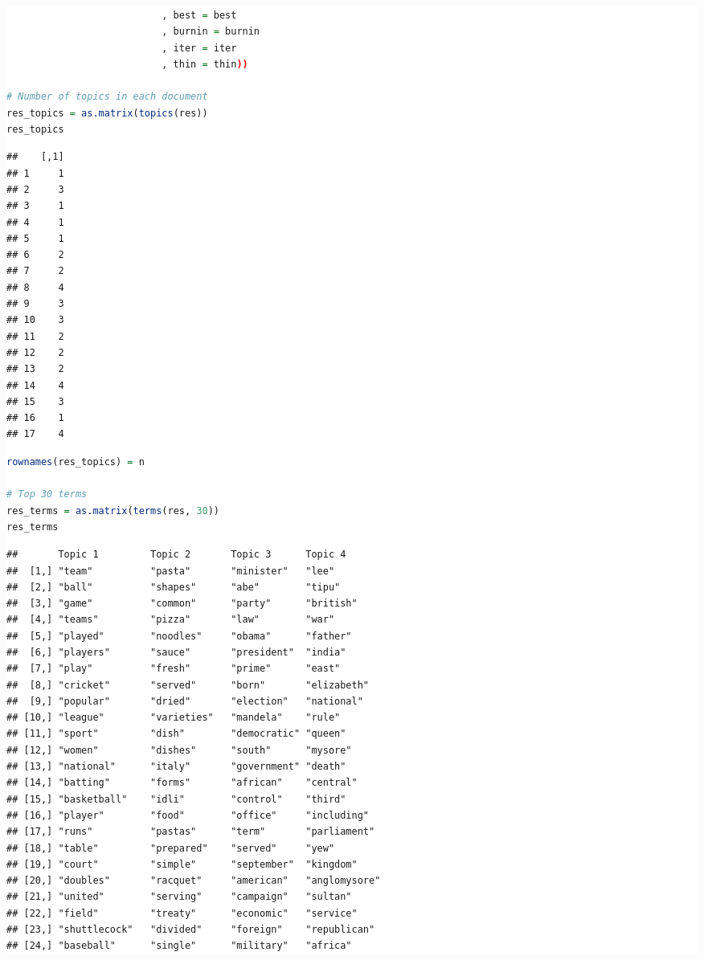 ```r
                           , best = best
                           , burnin = burnin
                           , iter = iter
                           , thin = thin))

# Number of topics in each document
res_topics = as.matrix(topics(res))
res_topics
```

```
##    [,1]
## 1     1
## 2     3
## 3     1
## 4     1
## 5     1
## 6     2
## 7     2
## 8     4
## 9     3
## 10    3
## 11    2
## 12    2
## 13    2
## 14    4
## 15    3
## 16    1
## 17    4
```

```r
rownames(res_topics) = n

# Top 30 terms
res_terms = as.matrix(terms(res, 30))
res_terms
```

```
##       Topic 1         Topic 2       Topic 3      Topic 4      
##  [1,] "team"          "pasta"       "minister"   "lee"        
##  [2,] "ball"          "shapes"      "abe"        "tipu"       
##  [3,] "game"          "common"      "party"      "british"    
##  [4,] "teams"         "pizza"       "law"        "war"        
##  [5,] "played"        "noodles"     "obama"      "father"     
##  [6,] "players"       "sauce"       "president"  "india"      
##  [7,] "play"          "fresh"       "prime"      "east"       
##  [8,] "cricket"       "served"      "born"       "elizabeth"  
##  [9,] "popular"       "dried"       "election"   "national"   
## [10,] "league"        "varieties"   "mandela"    "rule"       
## [11,] "sport"         "dish"        "democratic" "queen"      
## [12,] "women"         "dishes"      "south"      "mysore"     
## [13,] "national"      "italy"       "government" "death"      
## [14,] "batting"       "forms"       "african"    "central"    
## [15,] "basketball"    "idli"        "control"    "third"      
## [16,] "player"        "food"        "office"     "including"  
## [17,] "runs"          "pastas"      "term"       "parliament" 
## [18,] "table"         "prepared"    "served"     "yew"        
## [19,] "court"         "simple"      "september"  "kingdom"    
## [20,] "doubles"       "racquet"     "american"   "anglomysore"
## [21,] "united"        "serving"     "campaign"   "sultan"     
## [22,] "field"         "treaty"      "economic"   "service"    
## [23,] "shuttlecock"   "divided"     "foreign"    "republican" 
## [24,] "baseball"      "single"      "military"   "africa"     
```